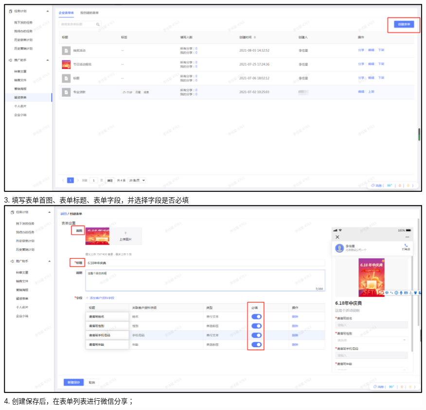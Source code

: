 ![留资表单](/assets/manual/financial/3.2.4-2.png)
3. 填写表单首图、表单标题、表单字段，并选择字段是否必填
![留资表单](/assets/manual/financial/3.2.4-3.png)
4. 创建保存后，在表单列表进行微信分享；